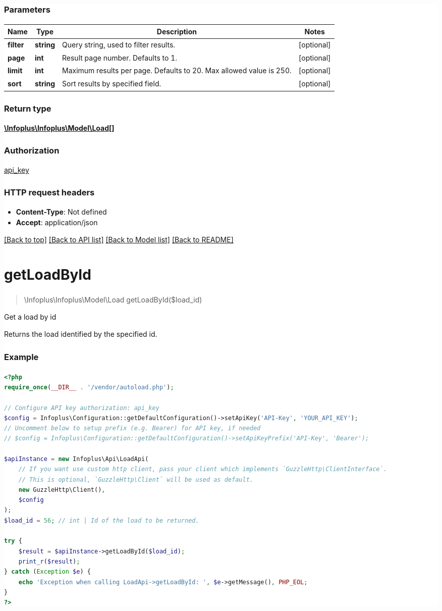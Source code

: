 ### Parameters

Name | Type | Description  | Notes
------------- | ------------- | ------------- | -------------
 **filter** | **string**| Query string, used to filter results. | [optional]
 **page** | **int**| Result page number.  Defaults to 1. | [optional]
 **limit** | **int**| Maximum results per page.  Defaults to 20.  Max allowed value is 250. | [optional]
 **sort** | **string**| Sort results by specified field. | [optional]

### Return type

[**\Infoplus\Infoplus\Model\Load[]**](../Model/Load.md)

### Authorization

[api_key](../../README.md#api_key)

### HTTP request headers

 - **Content-Type**: Not defined
 - **Accept**: application/json

[[Back to top]](#) [[Back to API list]](../../README.md#documentation-for-api-endpoints) [[Back to Model list]](../../README.md#documentation-for-models) [[Back to README]](../../README.md)

# **getLoadById**
> \Infoplus\Infoplus\Model\Load getLoadById($load_id)

Get a load by id

Returns the load identified by the specified id.

### Example
```php
<?php
require_once(__DIR__ . '/vendor/autoload.php');

// Configure API key authorization: api_key
$config = Infoplus\Configuration::getDefaultConfiguration()->setApiKey('API-Key', 'YOUR_API_KEY');
// Uncomment below to setup prefix (e.g. Bearer) for API key, if needed
// $config = Infoplus\Configuration::getDefaultConfiguration()->setApiKeyPrefix('API-Key', 'Bearer');

$apiInstance = new Infoplus\Api\LoadApi(
    // If you want use custom http client, pass your client which implements `GuzzleHttp\ClientInterface`.
    // This is optional, `GuzzleHttp\Client` will be used as default.
    new GuzzleHttp\Client(),
    $config
);
$load_id = 56; // int | Id of the load to be returned.

try {
    $result = $apiInstance->getLoadById($load_id);
    print_r($result);
} catch (Exception $e) {
    echo 'Exception when calling LoadApi->getLoadById: ', $e->getMessage(), PHP_EOL;
}
?>
```
